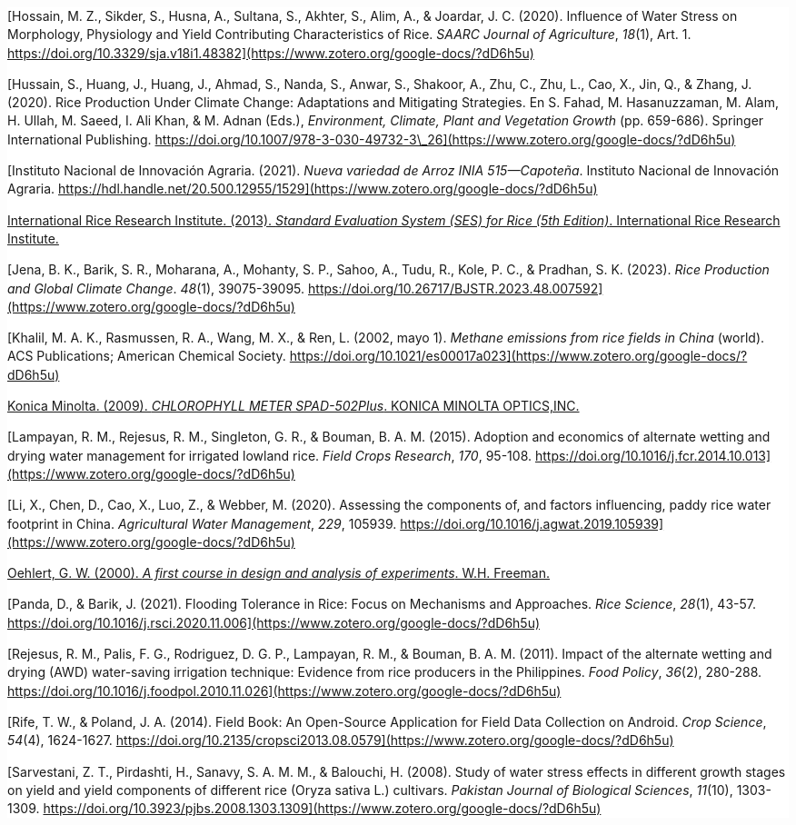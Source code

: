 [Hossain, M. Z., Sikder, S., Husna, A., Sultana, S., Akhter, S., Alim, A., & Joardar, J. C. (2020). Influence of Water Stress on Morphology, Physiology and Yield Contributing Characteristics of Rice. *SAARC Journal of Agriculture*, *18*(1), Art. 1. https://doi.org/10.3329/sja.v18i1.48382](https://www.zotero.org/google-docs/?dD6h5u)

[Hussain, S., Huang, J., Huang, J., Ahmad, S., Nanda, S., Anwar, S., Shakoor, A., Zhu, C., Zhu, L., Cao, X., Jin, Q., & Zhang, J. (2020). Rice Production Under Climate Change: Adaptations and Mitigating Strategies. En S. Fahad, M. Hasanuzzaman, M. Alam, H. Ullah, M. Saeed, I. Ali Khan, & M. Adnan (Eds.), *Environment, Climate, Plant and Vegetation Growth* (pp. 659-686). Springer International Publishing. https://doi.org/10.1007/978-3-030-49732-3\_26](https://www.zotero.org/google-docs/?dD6h5u)

[Instituto Nacional de Innovación Agraria. (2021). *Nueva variedad de Arroz INIA 515—Capoteña*. Instituto Nacional de Innovación Agraria. https://hdl.handle.net/20.500.12955/1529](https://www.zotero.org/google-docs/?dD6h5u)

[International Rice Research Institute. (2013). *Standard Evaluation System (SES) for Rice (5th Edition)*. International Rice Research Institute.](https://www.zotero.org/google-docs/?dD6h5u)

[Jena, B. K., Barik, S. R., Moharana, A., Mohanty, S. P., Sahoo, A., Tudu, R., Kole, P. C., & Pradhan, S. K. (2023). *Rice Production and Global Climate Change*. *48*(1), 39075-39095. https://doi.org/10.26717/BJSTR.2023.48.007592](https://www.zotero.org/google-docs/?dD6h5u)

[Khalil, M. A. K., Rasmussen, R. A., Wang, M. X., & Ren, L. (2002, mayo 1). *Methane emissions from rice fields in China* (world). ACS Publications; American Chemical Society. https://doi.org/10.1021/es00017a023](https://www.zotero.org/google-docs/?dD6h5u)

[Konica Minolta. (2009). *CHLOROPHYLL METER SPAD-502Plus*. KONICA MINOLTA OPTICS,INC.](https://www.zotero.org/google-docs/?dD6h5u)

[Lampayan, R. M., Rejesus, R. M., Singleton, G. R., & Bouman, B. A. M. (2015). Adoption and economics of alternate wetting and drying water management for irrigated lowland rice. *Field Crops Research*, *170*, 95-108. https://doi.org/10.1016/j.fcr.2014.10.013](https://www.zotero.org/google-docs/?dD6h5u)

[Li, X., Chen, D., Cao, X., Luo, Z., & Webber, M. (2020). Assessing the components of, and factors influencing, paddy rice water footprint in China. *Agricultural Water Management*, *229*, 105939. https://doi.org/10.1016/j.agwat.2019.105939](https://www.zotero.org/google-docs/?dD6h5u)

[Oehlert, G. W. (2000). *A first course in design and analysis of experiments*. W.H. Freeman.](https://www.zotero.org/google-docs/?dD6h5u)

[Panda, D., & Barik, J. (2021). Flooding Tolerance in Rice: Focus on Mechanisms and Approaches. *Rice Science*, *28*(1), 43-57. https://doi.org/10.1016/j.rsci.2020.11.006](https://www.zotero.org/google-docs/?dD6h5u)

[Rejesus, R. M., Palis, F. G., Rodriguez, D. G. P., Lampayan, R. M., & Bouman, B. A. M. (2011). Impact of the alternate wetting and drying (AWD) water-saving irrigation technique: Evidence from rice producers in the Philippines. *Food Policy*, *36*(2), 280-288. https://doi.org/10.1016/j.foodpol.2010.11.026](https://www.zotero.org/google-docs/?dD6h5u)

[Rife, T. W., & Poland, J. A. (2014). Field Book: An Open-Source Application for Field Data Collection on Android. *Crop Science*, *54*(4), 1624-1627. https://doi.org/10.2135/cropsci2013.08.0579](https://www.zotero.org/google-docs/?dD6h5u)

[Sarvestani, Z. T., Pirdashti, H., Sanavy, S. A. M. M., & Balouchi, H. (2008). Study of water stress effects in different growth stages on yield and yield components of different rice (Oryza sativa L.) cultivars. *Pakistan Journal of Biological Sciences*, *11*(10), 1303-1309. https://doi.org/10.3923/pjbs.2008.1303.1309](https://www.zotero.org/google-docs/?dD6h5u)
